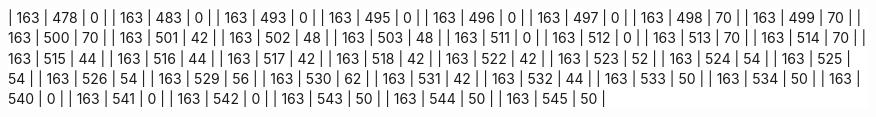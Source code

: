 | 163             | 478                | 0        |
| 163             | 483                | 0        |
| 163             | 493                | 0        |
| 163             | 495                | 0        |
| 163             | 496                | 0        |
| 163             | 497                | 0        |
| 163             | 498                | 70       |
| 163             | 499                | 70       |
| 163             | 500                | 70       |
| 163             | 501                | 42       |
| 163             | 502                | 48       |
| 163             | 503                | 48       |
| 163             | 511                | 0        |
| 163             | 512                | 0        |
| 163             | 513                | 70       |
| 163             | 514                | 70       |
| 163             | 515                | 44       |
| 163             | 516                | 44       |
| 163             | 517                | 42       |
| 163             | 518                | 42       |
| 163             | 522                | 42       |
| 163             | 523                | 52       |
| 163             | 524                | 54       |
| 163             | 525                | 54       |
| 163             | 526                | 54       |
| 163             | 529                | 56       |
| 163             | 530                | 62       |
| 163             | 531                | 42       |
| 163             | 532                | 44       |
| 163             | 533                | 50       |
| 163             | 534                | 50       |
| 163             | 540                | 0        |
| 163             | 541                | 0        |
| 163             | 542                | 0        |
| 163             | 543                | 50       |
| 163             | 544                | 50       |
| 163             | 545                | 50       |